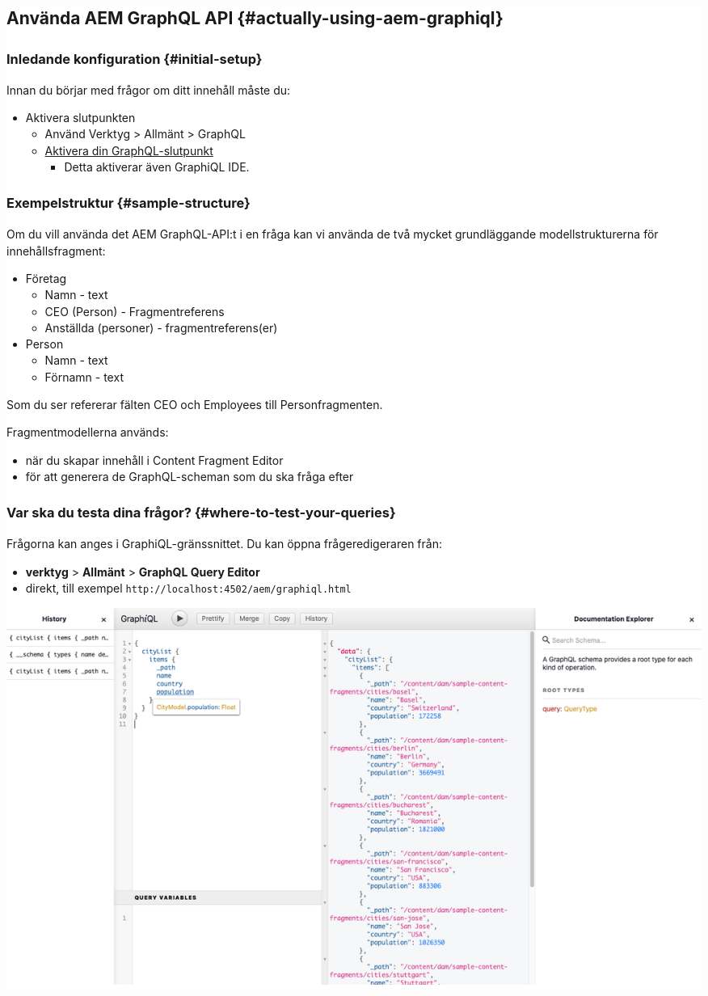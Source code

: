 


## Använda AEM GraphQL API {#actually-using-aem-graphiql}

### Inledande konfiguration {#initial-setup}

Innan du börjar med frågor om ditt innehåll måste du:

* Aktivera slutpunkten
   * Använd Verktyg > Allmänt > GraphQL
   * [Aktivera din GraphQL-slutpunkt](/help/headless/graphql-api/graphql-endpoint.md)
      * Detta aktiverar även GraphiQL IDE.

### Exempelstruktur {#sample-structure}

Om du vill använda det AEM GraphQL-API:t i en fråga kan vi använda de två mycket grundläggande modellstrukturerna för innehållsfragment:

* Företag
   * Namn - text
   * CEO (Person) - Fragmentreferens
   * Anställda (personer) - fragmentreferens(er)
* Person
   * Namn - text
   * Förnamn - text

Som du ser refererar fälten CEO och Employees till Personfragmenten.

Fragmentmodellerna används:

* när du skapar innehåll i Content Fragment Editor
* för att generera de GraphQL-scheman som du ska fråga efter

### Var ska du testa dina frågor? {#where-to-test-your-queries}

Frågorna kan anges i GraphiQL-gränssnittet. Du kan öppna frågeredigeraren från:

* **verktyg** > **Allmänt** > **GraphQL Query Editor**
* direkt, till exempel `http://localhost:4502/aem/graphiql.html`

![GraphiQL-gränssnitt](assets/graphiql-interface.png "GraphiQL-gränssnitt")
